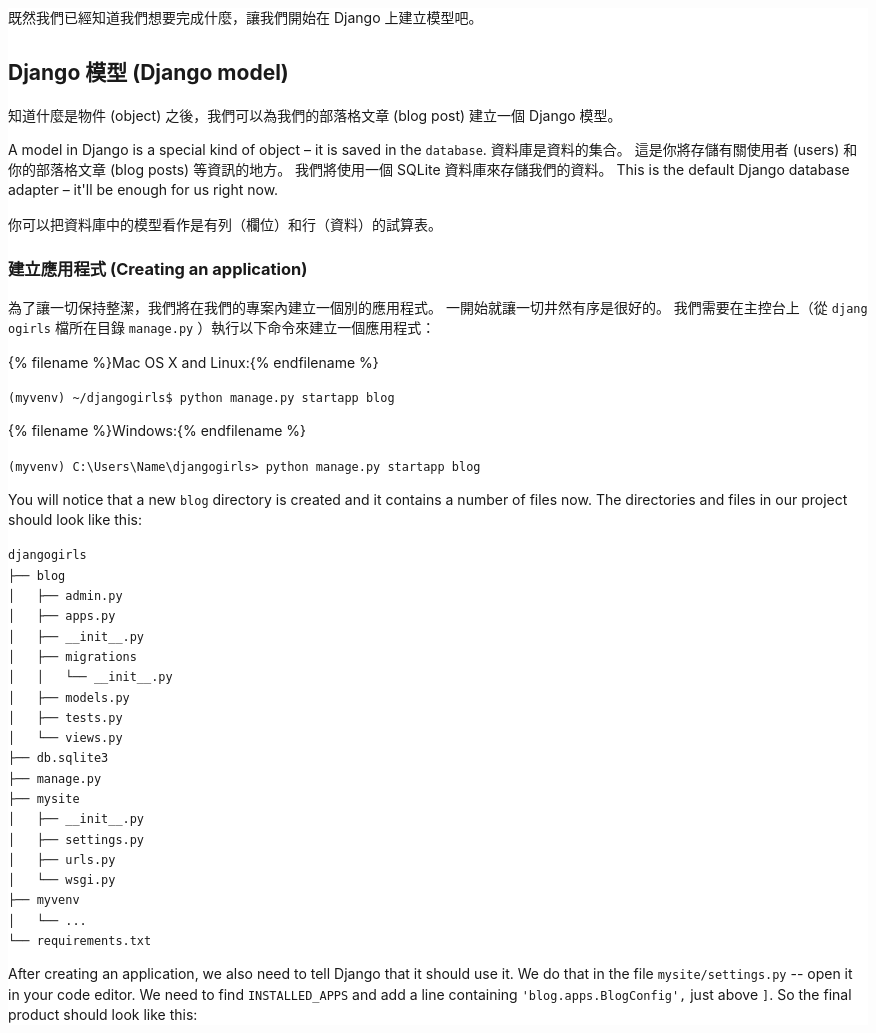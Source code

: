 既然我們已經知道我們想要完成什麼，讓我們開始在 Django 上建立模型吧。

## Django 模型 (Django model)

知道什麼是物件 (object) 之後，我們可以為我們的部落格文章 (blog post) 建立一個 Django 模型。

A model in Django is a special kind of object – it is saved in the `database`. 資料庫是資料的集合。 這是你將存儲有關使用者 (users) 和你的部落格文章 (blog posts) 等資訊的地方。 我們將使用一個 SQLite 資料庫來存儲我們的資料。 This is the default Django database adapter – it'll be enough for us right now.

你可以把資料庫中的模型看作是有列（欄位）和行（資料）的試算表。

### 建立應用程式 (Creating an application)

為了讓一切保持整潔，我們將在我們的專案內建立一個別的應用程式。 一開始就讓一切井然有序是很好的。 我們需要在主控台上（從 `djangogirls` 檔所在目錄 `manage.py` ）執行以下命令來建立一個應用程式：

{% filename %}Mac OS X and Linux:{% endfilename %}

    (myvenv) ~/djangogirls$ python manage.py startapp blog
    

{% filename %}Windows:{% endfilename %}

    (myvenv) C:\Users\Name\djangogirls> python manage.py startapp blog
    

You will notice that a new `blog` directory is created and it contains a number of files now. The directories and files in our project should look like this:

    djangogirls
    ├── blog
    │   ├── admin.py
    │   ├── apps.py
    │   ├── __init__.py
    │   ├── migrations
    │   │   └── __init__.py
    │   ├── models.py
    │   ├── tests.py
    │   └── views.py
    ├── db.sqlite3
    ├── manage.py
    ├── mysite
    │   ├── __init__.py
    │   ├── settings.py
    │   ├── urls.py
    │   └── wsgi.py
    ├── myvenv
    │   └── ...
    └── requirements.txt
    
    

After creating an application, we also need to tell Django that it should use it. We do that in the file `mysite/settings.py` -- open it in your code editor. We need to find `INSTALLED_APPS` and add a line containing `'blog.apps.BlogConfig',` just above `]`. So the final product should look like this:
